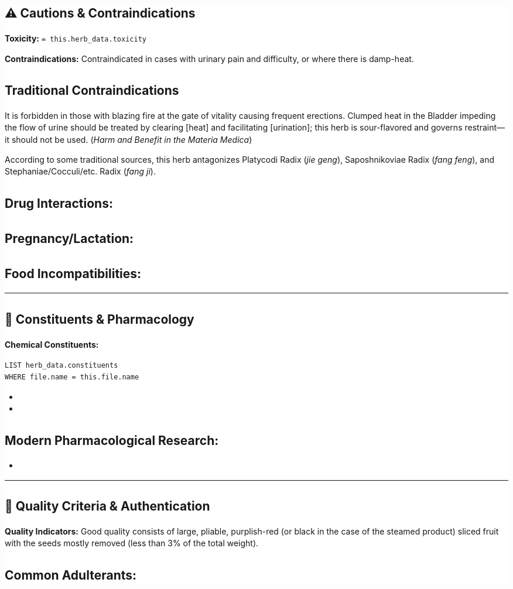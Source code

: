 
## ⚠️ Cautions & Contraindications

**Toxicity:** `= this.herb_data.toxicity`

**Contraindications:**
Contraindicated in cases with urinary pain and difficulty, or where there is damp-heat.

## Traditional Contraindications

It is forbidden in those with blazing fire at the gate of vitality causing frequent erections. Clumped heat in the Bladder impeding the flow of urine should be treated by clearing [heat] and facilitating [urination]; this herb is sour-flavored and governs restraint—it should not be used. (*Harm and Benefit in the Materia Medica*)

According to some traditional sources, this herb antagonizes Platycodi Radix (*jie geng*), Saposhnikoviae Radix (*fang feng*), and Stephaniae/Cocculi/etc. Radix (*fang ji*).

**Drug Interactions:**
-

**Pregnancy/Lactation:**
-

**Food Incompatibilities:**
-

---

## 🧪 Constituents & Pharmacology

**Chemical Constituents:**
```dataview
LIST herb_data.constituents
WHERE file.name = this.file.name
```

-
-

**Modern Pharmacological Research:**
-
-

---

## 🌱 Quality Criteria & Authentication

**Quality Indicators:**
Good quality consists of large, pliable, purplish-red (or black in the case of the steamed product) sliced fruit with the seeds mostly removed (less than 3% of the total weight).

**Common Adulterants:**
-

